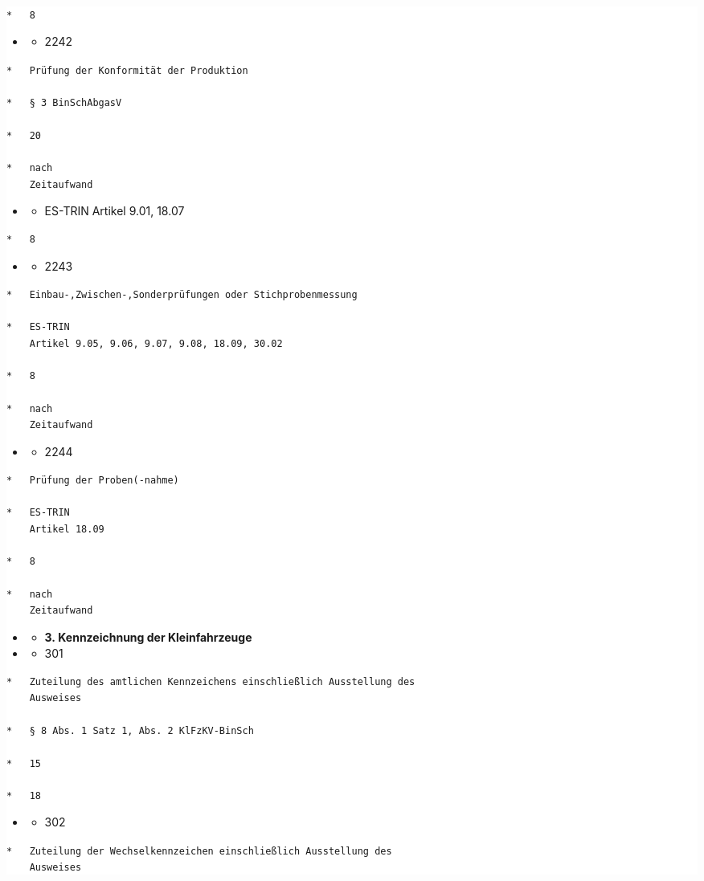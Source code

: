     *   8


*    *   2242

    *   Prüfung der Konformität der Produktion

    *   § 3 BinSchAbgasV

    *   20

    *   nach
        Zeitaufwand


*    *   ES-TRIN
        Artikel 9.01, 18.07

    *   8


*    *   2243

    *   Einbau-,Zwischen-,Sonderprüfungen oder Stichprobenmessung

    *   ES-TRIN
        Artikel 9.05, 9.06, 9.07, 9.08, 18.09, 30.02

    *   8

    *   nach
        Zeitaufwand


*    *   2244

    *   Prüfung der Proben(-nahme)

    *   ES-TRIN
        Artikel 18.09

    *   8

    *   nach
        Zeitaufwand


*    *   **3. Kennzeichnung der Kleinfahrzeuge**


*    *   301

    *   Zuteilung des amtlichen Kennzeichens einschließlich Ausstellung des
        Ausweises

    *   § 8 Abs. 1 Satz 1, Abs. 2 KlFzKV-BinSch

    *   15

    *   18


*    *   302

    *   Zuteilung der Wechselkennzeichen einschließlich Ausstellung des
        Ausweises
